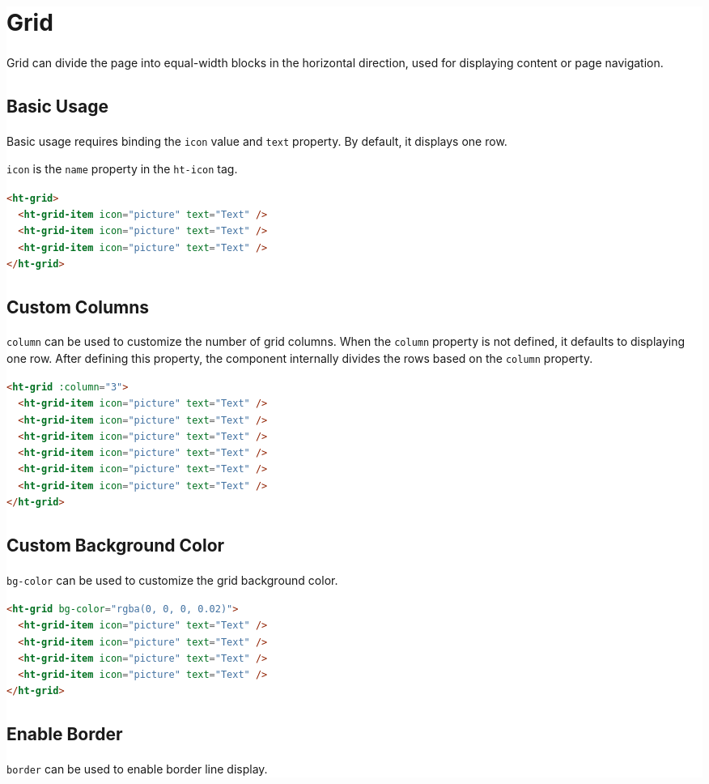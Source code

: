 # Grid

Grid can divide the page into equal-width blocks in the horizontal direction, used for displaying content or page navigation.

## Basic Usage

Basic usage requires binding the `icon` value and `text` property. By default, it displays one row.

`icon` is the `name` property in the `ht-icon` tag.

```html
<ht-grid>
  <ht-grid-item icon="picture" text="Text" />
  <ht-grid-item icon="picture" text="Text" />
  <ht-grid-item icon="picture" text="Text" />
</ht-grid>
```

## Custom Columns

`column` can be used to customize the number of grid columns. When the `column` property is not defined, it defaults to displaying one row. After defining this property, the component internally divides the rows based on the `column` property.

```html
<ht-grid :column="3">
  <ht-grid-item icon="picture" text="Text" />
  <ht-grid-item icon="picture" text="Text" />
  <ht-grid-item icon="picture" text="Text" />
  <ht-grid-item icon="picture" text="Text" />
  <ht-grid-item icon="picture" text="Text" />
  <ht-grid-item icon="picture" text="Text" />
</ht-grid>
```

## Custom Background Color

`bg-color` can be used to customize the grid background color.

```html
<ht-grid bg-color="rgba(0, 0, 0, 0.02)">
  <ht-grid-item icon="picture" text="Text" />
  <ht-grid-item icon="picture" text="Text" />
  <ht-grid-item icon="picture" text="Text" />
  <ht-grid-item icon="picture" text="Text" />
</ht-grid>
```

## Enable Border

`border` can be used to enable border line display.
